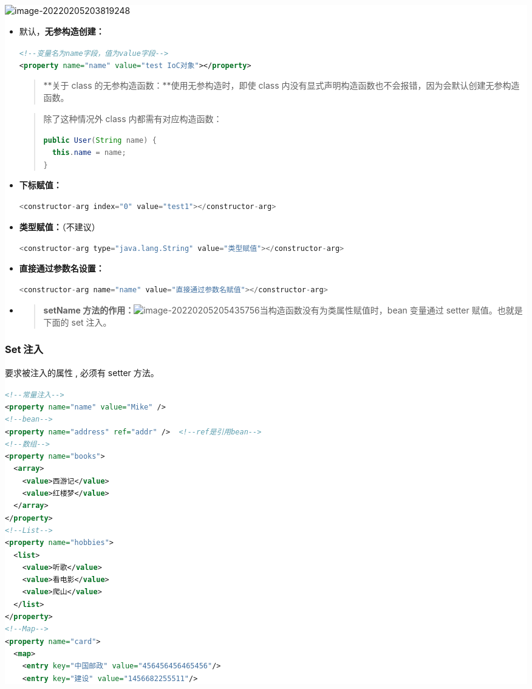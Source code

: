 ![image-20220205203819248](https://gitee.com/ethereal-bang/images/raw/master/20220205203819.png)

+ 默认，**无参构造创建：**

    ```xml
    <!--变量名为name字段，值为value字段-->
    <property name="name" value="test IoC对象"></property>
    ```

    > **关于 class 的无参构造函数：**使用无参构造时，即使 class 内没有显式声明构造函数也不会报错，因为会默认创建无参构造函数。

    > 除了这种情况外 class 内都需有对应构造函数：
    >
    > ```java
    > public User(String name) {
    > 	this.name = name;
    > }
    > ```

+ **下标赋值：**

    ```java
    <constructor-arg index="0" value="test1"></constructor-arg>
    ```

+ **类型赋值：**（不建议）

    ```java
    <constructor-arg type="java.lang.String" value="类型赋值"></constructor-arg>
    ```

+ **直接通过参数名设置：**

    ```java
    <constructor-arg name="name" value="直接通过参数名赋值"></constructor-arg>
    ```

+ > **setName 方法的作用：**![image-20220205205435756](https://gitee.com/ethereal-bang/images/raw/master/20220205205435.png)当构造函数没有为类属性赋值时，bean 变量通过 setter 赋值。也就是下面的 set 注入。

### Set 注入

要求被注入的属性 , 必须有 setter 方法。

```xml
<!--常量注入-->
<property name="name" value="Mike" />
<!--bean-->
<property name="address" ref="addr" />  <!--ref是引用bean-->
<!--数组-->
<property name="books">
  <array>
    <value>西游记</value>
    <value>红楼梦</value>
  </array>
</property>
<!--List-->
<property name="hobbies">
  <list>
    <value>听歌</value>
    <value>看电影</value>
    <value>爬山</value>
  </list>
</property>
<!--Map-->
<property name="card">
  <map>
    <entry key="中国邮政" value="456456456465456"/>
    <entry key="建设" value="1456682255511"/>
```